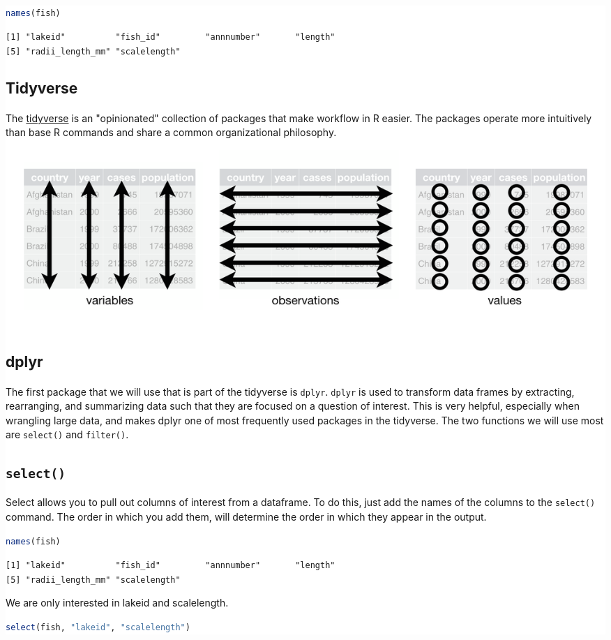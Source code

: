 ```r
names(fish)
```

```
[1] "lakeid"          "fish_id"         "annnumber"       "length"         
[5] "radii_length_mm" "scalelength"    
```

## Tidyverse
The [tidyverse](www.tidyverse.org) is an "opinionated" collection of packages that make workflow in R easier. The packages operate more intuitively than base R commands and share a common organizational philosophy.  
![*Data Science Workflow in the Tidyverse.*](tidy-1.png)  

## dplyr
The first package that we will use that is part of the tidyverse is `dplyr`. `dplyr` is used to transform data frames by extracting, rearranging, and summarizing data such that they are focused on a question of interest. This is very helpful,  especially when wrangling large data, and makes dplyr one of most frequently used packages in the tidyverse. The two functions we will use most are `select()` and `filter()`.  

## `select()`
Select allows you to pull out columns of interest from a dataframe. To do this, just add the names of the columns to the `select()` command. The order in which you add them, will determine the order in which they appear in the output.

```r
names(fish)
```

```
[1] "lakeid"          "fish_id"         "annnumber"       "length"         
[5] "radii_length_mm" "scalelength"    
```

We are only interested in lakeid and scalelength.

```r
select(fish, "lakeid", "scalelength")
```
